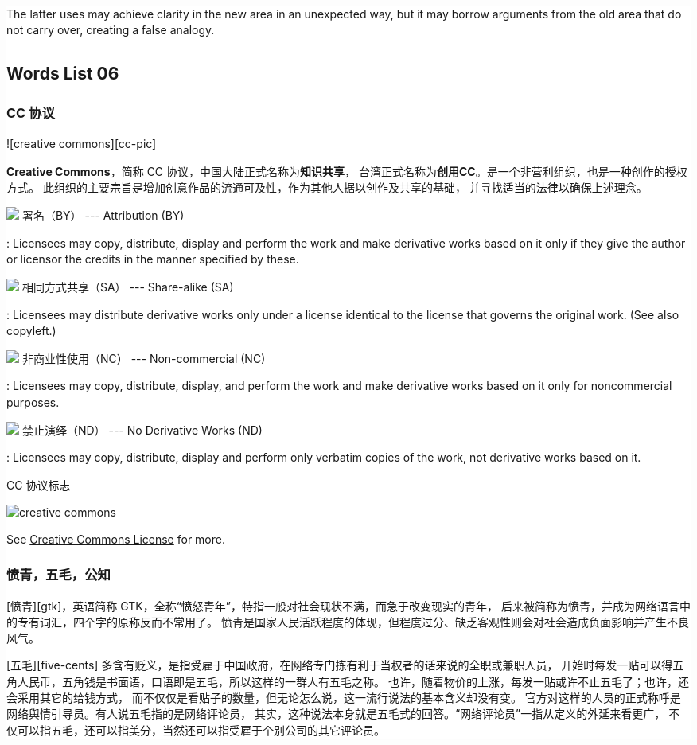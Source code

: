 The latter uses may achieve clarity in the new area in an unexpected way, but
it may borrow arguments from the old area that do not carry over, creating a
false analogy.

[abuse-of-notation]: https://en.wikipedia.org/wiki/Abuse_of_notation

Words List 06
--------------

### CC 协议

<div class="tzx-fright">
![creative commons][cc-pic]
</div>

[**Creative Commons**][ccl]，简称 [CC][cc] 协议，中国大陆正式名称为**知识共享**，
台湾正式名称为**创用CC**。是一个非营利组织，也是一种创作的授权方式。
此组织的主要宗旨是增加创意作品的流通可及性，作为其他人据以创作及共享的基础，
并寻找适当的法律以确保上述理念。

![][by] 署名（BY） --- Attribution (BY)

:   Licensees may copy, distribute, display and perform the work and make
    derivative works based on it only if they give the author or licensor the
    credits in the manner specified by these.

![][sa] 相同方式共享（SA） --- Share-alike (SA)

:   Licensees may distribute derivative works only under a license identical to
    the license that governs the original work. (See also copyleft.)

![][nc] 非商业性使用（NC） --- Non-commercial (NC)

:   Licensees may copy, distribute, display, and perform the work and make
    derivative works based on it only for noncommercial purposes.

![][nd] 禁止演绎（ND） --- No Derivative Works (ND)

:   Licensees may copy, distribute, display and perform only verbatim copies of
    the work, not derivative works based on it.

CC 协议标志

![creative commons][cc-table]

See [Creative Commons License][ccl] for more.

[cc]: http://www.baike.com/wiki/CC%E5%8D%8F%E8%AE%AE
[ccl]: https://en.wikipedia.org/wiki/Creative_Commons_license
[by]: https://upload.wikimedia.org/wikipedia/commons/thumb/3/3c/Cc-by_new.svg/40px-Cc-by_new.svg.png
[sa]: https://upload.wikimedia.org/wikipedia/commons/thumb/2/29/Cc-sa.svg/40px-Cc-sa.svg.png
[nc]: https://upload.wikimedia.org/wikipedia/commons/thumb/d/db/Cc-nc.svg/40px-Cc-nc.svg.png
[nd]: https://upload.wikimedia.org/wikipedia/commons/thumb/c/c7/Cc-nd.svg/40px-Cc-nd.svg.png
[cc-pic]: http://gnat-tang-shared-image.qiniudn.com/pic/cc_guidant_les_contributeurs.jpg?imageView2/2/h/120
[cc-table]: http://gnat-tang-shared-image.qiniudn.com/pic/creative-commons.png

### 愤青，五毛，公知

[愤青][gtk]，英语简称 GTK，全称“愤怒青年”，特指一般对社会现状不满，而急于改变现实的青年，
后来被简称为愤青，并成为网络语言中的专有词汇，四个字的原称反而不常用了。
愤青是国家人民活跃程度的体现，但程度过分、缺乏客观性则会对社会造成负面影响并产生不良风气。

[五毛][five-cents] 多含有贬义，是指受雇于中国政府，在网络专门拣有利于当权者的话来说的全职或兼职人员，
开始时每发一贴可以得五角人民币，五角钱是书面语，口语即是五毛，所以这样的一群人有五毛之称。
也许，随着物价的上涨，每发一贴或许不止五毛了；也许，还会采用其它的给钱方式，
而不仅仅是看贴子的数量，但无论怎么说，这一流行说法的基本含义却没有变。
官方对这样的人员的正式称呼是网络舆情引导员。有人说五毛指的是网络评论员，
其实，这种说法本身就是五毛式的回答。“网络评论员”一指从定义的外延来看更广，
不仅可以指五毛，还可以指美分，当然还可以指受雇于个别公司的其它评论员。


[kml]: http://en.wikipedia.org/wiki/Keyhole_Markup_Language
[wkt]: http://en.wikipedia.org/wiki/Well-known_text
[wkb]: http://www-01.ibm.com/support/knowledgecenter/SSEPGG_8.2.0/com.ibm.db2.udb.doc/opt/rsbp4121.htm?lang=en
[compose-key]: http://en.wikipedia.org/wiki/Compose_key
[compose-key-pic]: http://gnat-tang-shared-image.qiniudn.com/pictures/compose-key.png
[mooc]: http://www.guokr.com/zone/MOOC/
[if-then]: http://www.yangzhiping.com/tech/learn-program-psychology.html
[bsod]: http://zh.wikipedia.org/wiki/%E8%93%9D%E5%B1%8F%E6%AD%BB%E6%9C%BA
[bsod-pic]: http://gnat-tang-shared-image.qiniudn.com/pictures/blue-screen-of-death.JPG
[forge-google]: http://www.google.com.sg/search?q=forge&newwindow=1&source=lnms&tbm=isch&sa=X&ei=0cj0UsrUIomkige89oCwCA&ved=0CAgQ_AUoAg&biw=1364&bih=652
[forge-pic]: http://gnat-tang-shared-image.qiniudn.com/2014/05/forge.jpg?imageView2/2/w/150
[artifact]: http://en.wikipedia.org/wiki/Artifact_(software_development)
[tangible]: http://dict.youdao.com/search?q=tangible&keyfrom=dict.index
[lbs]: http://baike.baidu.com/subview/152851/5072513.htm?fr=aladdin
[canonical]: http://dict.youdao.com/search?q=canonical&keyfrom=dict.index
[fickle]: http://dict.youdao.com/search?le=eng&q=fickle&keyfrom=dict.top
[jQuery]: http://en.wikipedia.org/wiki/Jquery
[ajax]: http://baike.baidu.com/subview/1641/5762264.htm?fr=aladdin
[json]: http://en.wikipedia.org/wiki/JSON
[json-pic]: http://gnat-tang-shared-image.qiniudn.com/pictures/json.png
[deprecated]: http://dict.youdao.com/search?q=Deprecated&keyfrom=dict.index
[deprecated-pic]: http://gnat-tang-shared-image.qiniudn.com/blog-deprecated.png?imageView2/2/h/100
[conjunction]: http://dict.youdao.com/search?le=eng&q=conjunction&keyfrom=dict.top
[conjunction-pic]: http://gnat-tang-shared-image.qiniudn.com/blog-conjunction.jpg?imageView2/2/h/100
[hexadecimal]: http://dict.youdao.com/search?q=hexadecimal&keyfrom=dict.index
[hexadecimal-pic]: http://gnat-tang-shared-image.qiniudn.com/blog-hexadecimal.png
[diacritical]: http://dict.youdao.com/search?le=eng&q=diacritical&keyfrom=dict.top
[mandatory]: http://dict.youdao.com/search?q=mandatory&keyfrom=dict.index
[dom]: http://en.wikipedia.org/wiki/Document_Object_Model
[mime]: http://en.wikipedia.org/wiki/MIME
[ogg]: http://en.wikipedia.org/wiki/Ogg
[groove]: http://dict.youdao.com/search?q=groove&keyfrom=dict.index
[wrap]: http://dict.youdao.com/search?q=wrap&keyfrom=dict.index
[nan]: http://en.wikipedia.org/wiki/NaN
[always-be-the-worst-musician-in-a-band]: http://www.quora.com/Computer-Programmers/What-does-it-feel-like-to-be-an-average-programmer-among-very-talented-ones
[power-amplifier-zh]: http://baike.baidu.com/link?url=LeZhOMw_a_BIvYWfNCnL29XfNevRvVAE8A-bRoatkFgxrzbxTtZQj4e28TxIv0BZ
[power-amplifier-en]: http://en.wikipedia.org/wiki/Audio_power_amplifier
[ots]: http://en.wikipedia.org/wiki/Over_the_shoulder_shot
[ots-pic]: http://gnat-tang-shared-image.qiniudn.com/pictures/over-the-shoulder-shot.png?imageView2/2/h/400
[cranberry]: http://en.wikipedia.org/wiki/Cranberry
[cranberry-pic]: http://gnat-tang-shared-image.qiniudn.com/pictures/cranberry.jpg?imageView2/2/h/180
[feat]: http://music.stackexchange.com/questions/2944/what-exactly-does-feat-means
[bog]: http://en.wikipedia.org/wiki/Bog
[bog-pic]: http://gnat-tang-shared-image.qiniudn.com/pictures/bog.jpg
[versatile]: http://dict.youdao.com/search?le=eng&q=versatile&keyfrom=dict.top
[excerpt]: http://dict.youdao.com/search?le=eng&q=excerpt&keyfrom=dict.top
[time-zoon]: http://www.douban.com/note/147740972/
[nas]: http://en.wikipedia.org/wiki/Network-attached_storage
[lsb]: http://en.wikipedia.org/wiki/Linux_Standard_Base
[wake-on-lan]: http://en.wikipedia.org/wiki/Wake-on-LAN
[dmi]: http://en.wikipedia.org/wiki/Desktop_Management_Interface
[semaphore]: http://en.wikipedia.org/wiki/Semaphore_(programming)
[RandR]: http://en.wikipedia.org/wiki/RandR
[meme]: http://en.wikipedia.org/wiki/Meme
[tentative]: http://dict.youdao.com/search?le=eng&q=tentative&keyfrom=dict.top
[tmi]: http://www.urbandictionary.com/define.php?term=tmi
[threemileisland]: http://en.wikipedia.org/wiki/Three_Mile_Island_accident
[plasma]: http://en.wikipedia.org/wiki/Plasma_(physics)
[plasma_img]: http://gnat-tang-shared-image.qiniudn.com/pictures/plasma.jpg
[animistic]: http://dict.youdao.com/search?le=eng&q=animistic&keyfrom=dict.top
[sic]: http://en.wikipedia.org/wiki/Sic
[fyi]: http://en.wikipedia.org/wiki/FYI
[longtail]: http://en.wikipedia.org/wiki/Long_tail
[tictactoe]: http://en.wikipedia.org/wiki/Tic-tac-toe
[ttt_img]: http://upload.wikimedia.org/wikipedia/commons/a/ae/Tic_Tac_Toe.gif
[wacon_dig]: http://en.wikipedia.org/wiki/Wacom
[Rasputin]: http://en.wikipedia.org/wiki/Grigori_Rasputin
[rasputin_img]: http://upload.wikimedia.org/wikipedia/commons/thumb/1/1e/G._Rasputin.JPG/220px-G._Rasputin.JPG
[hansolo]: http://en.wikipedia.org/wiki/Han_Solo
[franchise]: http://dict.youdao.com/search?le=eng&q=franchise&keyfrom=dict.top
[Cassandra]: http://en.wikipedia.org/wiki/Cassandra
[cassandra-pic]: http://upload.wikimedia.org/wikipedia/commons/thumb/4/42/Cassandra1.jpeg/220px-Cassandra1.jpeg
[Wheel]: http://en.wikipedia.org/wiki/Wheel_(Unix_term)
[bigwheel]: http://en.wiktionary.org/wiki/big_wheel
[hymn]: http://en.wikipedia.org/wiki/Hymn
[hymn-pic]: http://gnat-tang-shared-image.qiniudn.com/201404-hymn.png
[omnivore]: http://en.wikipedia.org/wiki/Omnivore
[redtape]: http://en.wikipedia.org/wiki/Red_tape
[redtape-img]: http://gnat-tang-shared-image.qiniudn.com/pictures/redtape.jpg
[predicate]: http://en.wikipedia.org/wiki/Predicate_(grammar)
[scm]: http://en.wikipedia.org/wiki/Software_configuration_management
[replicate]: http://dict.youdao.com/search?q=replicate&keyfrom=dict.index "重复；折转"
[editor-war]: http://en.wikipedia.org/wiki/Editor_war
[brower-war]: http://en.wikipedia.org/wiki/Browser_war
[rivalry]: http://dict.youdao.com/search?q=rivalry&keyfrom=dict.index "竞争"
[paragon]: http://dict.youdao.com/search?le=eng&q=paragon&keyfrom=dict.top "模范；完美之物；优秀之人"
[shebang]: http://zh.wikipedia.org/wiki/Shebang
[name-suffix]: http://en.wikipedia.org/wiki/Suffix_(name)
[jr]: http://en.wikipedia.org/wiki/JR_(disambiguation)
[esquire]: http://dict.youdao.com/search?le=eng&q=Esquire&keyfrom=dict.top "先生；绅士"
[post-nominal-letters]: http://en.wikipedia.org/wiki/Post-nominal_letters
[designatory]: http://dict.youdao.com/search?le=eng&q=designatory&keyfrom=dict.top "标示，标出，标明，指明，指出；指定"
[initials]: http://dict.youdao.com/search?le=eng&q=initials&keyfrom=dict.top "首字母；缩写；姓名中的大写字母"
[defacto]: http://en.wikipedia.org/wiki/De_facto
[quotation-mark-glyphs]: http://en.wikipedia.org/wiki/Quotation_mark_glyphs
[quotation-mark]: http://en.wikipedia.org/wiki/Quotation_mark
[^smart-page]: 本站的 quotation marks 都是 smart 的。
[dwim]: http://en.wikipedia.org/wiki/DWIM
[begging-the-question]: http://zh.wikipedia.org/wiki/%E4%B9%9E%E9%A1%8C
[modus-operandi]: http://en.wikipedia.org/wiki/Modus_operandi
[qwan]:  http://c2.com/cgi/wiki?QualityWithoutaName
[christopher-alexander]: http://en.wikipedia.org/wiki/Christopher_Alexander
[timeless]: http://dict.youdao.com/search?le=eng&q=timeless&keyfrom=dict.top "Timeless: adj. 永恒的；不受时间影响的；不合时宜的"
[narcissus]: http://en.wikipedia.org/wiki/Narcissus_(mythology)
[narcissus-pic]: http://upload.wikimedia.org/wikipedia/commons/thumb/2/29/Narcissus-Caravaggio_%281594-96%29_edited.jpg/220px-Narcissus-Caravaggio_%281594-96%29_edited.jpg
[yunfu-effect]: http://baike.baidu.com/view/6927144.htm
[comic-sans]: http://en.wikipedia.org/wiki/Comic_Sans
[hei-chang-zhi]: http://baike.baidu.com/view/3698561.htm
[acg]: http://baike.baidu.com/subview/17740/8092663.htm
[emoji]: http://en.wikipedia.org/wiki/Emoji
[ideograms]: http://dict.youdao.com/search?q=ideograms&keyfrom=dict.plugin "n. 意符；表意文字；表彰符号"
[ASCII Art]: post-0009-ascii-art.html
[yanwenzi]: http://baike.baidu.com/view/56720.htm
[here-document]: http://en.wikipedia.org/wiki/Here_document
[chifan-shuijiao-dadoudou]: http://baike.baidu.com/view/1402796.htm
[panchromatic]: http://dict.youdao.com/search?le=eng&q=panchromatic&keyfrom=dict.top
[truth-or-dare]: http://en.wikipedia.org/wiki/Truth_or_Dare%3F
[intrusive-thoughts]: http://www.zhihu.com/question/23848160#answer-5660473
[intrusive-thoughts-wikipedia]: http://en.wikipedia.org/wiki/Intrusive_thoughts
[saint-sebastian]: http://en.wikipedia.org/wiki/Saint_Sebastian
[ogc]: http://zh.wikipedia.org/wiki/OGC_(%E7%AC%A6%E5%8F%B7)
[government-issue]: http://en.wikipedia.org/wiki/Government_Issue
[krypton]: http://en.wikipedia.org/wiki/Krypton
[krypton-comics]: http://en.wikipedia.org/wiki/Krypton_(comics)
[op-ed]: http://bulo.hujiang.com/question/118366/
[ed]: http://www.xiami.com/song/showcollect/id/13279724
[ibm]: http://en.wikipedia.org/wiki/IBM
[oracle]: http://en.wikipedia.org/wiki/Oracle_Corporation
[emc]: http://en.wikipedia.org/wiki/EMC_Corporation
[dis-ioe]: http://blog.sina.com.cn/s/blog_687c82060102e9u6.html
[taobao-dis-ioe]: http://tech.it168.com/a2012/0329/1331/000001331952.shtml
[bnf]: http://en.wikipedia.org/wiki/Backus%E2%80%93Naur_Form
[extended-backus-naur-form]: http://en.wikipedia.org/wiki/Extended_Backus%E2%80%93Naur_Form
[bnf-notations]: http://gnat-tang-shared-image.qiniudn.com/pictures/bnf-notations.png
[definite-clause-grammer]: http://en.wikipedia.org/wiki/Definite_clause_grammar
[pseudocode]: http://en.wikipedia.org/wiki/Pseudocode
[pseudocode-standard]: http://users.csc.calpoly.edu/~jdalbey/SWE/pdl_std.html
[mvc]: http://zh.wikipedia.org/wiki/MVC
[anchoring]: http://baike.baidu.com/view/680035.htm?fr=aladdin
[anchoring-fm]: http://fm.xinli001.com/2424/
[bird-cage-effect]: http://baike.baidu.com/view/663361.htm?fr=aladdin
[ott]: http://en.wikipedia.org/wiki/Over-the-top_content
[literate-programming]: http://en.wikipedia.org/wiki/Literate_programming
[sacha-emacs-dotfiles]: https://github.com/sachac/.emacs.d/blob/gh-pages/Sacha.org
[wtfpl]: http://en.wikipedia.org/wiki/WTFPL
[messiah]: http://baike.baidu.com/subview/51437/5093829.htm?fr=aladdin
[chinese-language]: https://en.wikipedia.org/wiki/Chinese_language
[closure]: https://en.wikipedia.org/wiki/Closure_(computer_programming)
[user-generated-content]: https://en.wikipedia.org/wiki/UGC
[iff]: https://en.wikipedia.org/wiki/If_and_only_if
[axiom]: https://en.wikipedia.org/wiki/Axiom
[mod]: https://en.wikipedia.org/wiki/Mod_(video_gaming)
[per-se]: https://en.wikipedia.org/wiki/Per_se_(terminology)#per_se
[moore-method]: https://en.wikipedia.org/wiki/Moore_method
[inquiry-based-learning]: http://www.56.com/u48/v_NzUwODU1MDk.html
[eg & ie]: https://en.wikipedia.org/wiki/E.g.#cite_note-6
[gtk]: http://baike.baidu.com/view/6931.htm
[five-cents]: http://baike.baidu.com/view/1264105.htm?fr=aladdin#2
[gongzhi]: http://baike.baidu.com/view/6150578.htm?fr=aladdin
